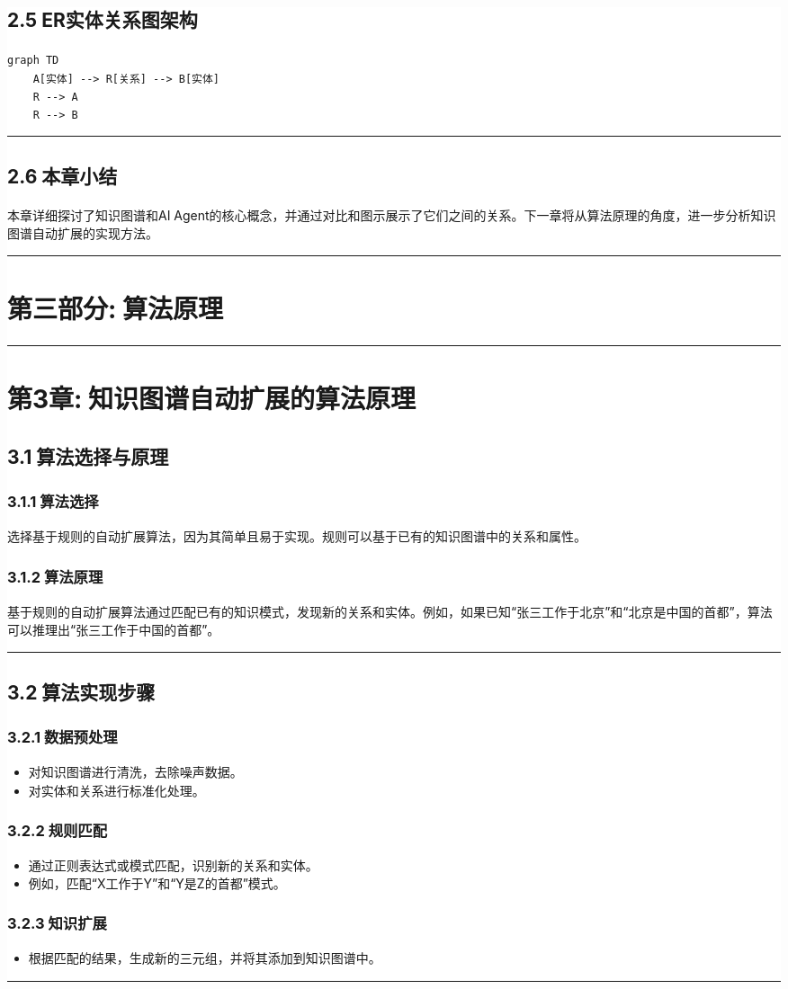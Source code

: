 ## 2.5 ER实体关系图架构

```mermaid
graph TD
    A[实体] --> R[关系] --> B[实体]
    R --> A
    R --> B
```

---

## 2.6 本章小结
本章详细探讨了知识图谱和AI Agent的核心概念，并通过对比和图示展示了它们之间的关系。下一章将从算法原理的角度，进一步分析知识图谱自动扩展的实现方法。

---

# 第三部分: 算法原理

---

# 第3章: 知识图谱自动扩展的算法原理

## 3.1 算法选择与原理

### 3.1.1 算法选择
选择基于规则的自动扩展算法，因为其简单且易于实现。规则可以基于已有的知识图谱中的关系和属性。

### 3.1.2 算法原理
基于规则的自动扩展算法通过匹配已有的知识模式，发现新的关系和实体。例如，如果已知“张三工作于北京”和“北京是中国的首都”，算法可以推理出“张三工作于中国的首都”。

---

## 3.2 算法实现步骤

### 3.2.1 数据预处理
- 对知识图谱进行清洗，去除噪声数据。
- 对实体和关系进行标准化处理。

### 3.2.2 规则匹配
- 通过正则表达式或模式匹配，识别新的关系和实体。
- 例如，匹配“X工作于Y”和“Y是Z的首都”模式。

### 3.2.3 知识扩展
- 根据匹配的结果，生成新的三元组，并将其添加到知识图谱中。

---
